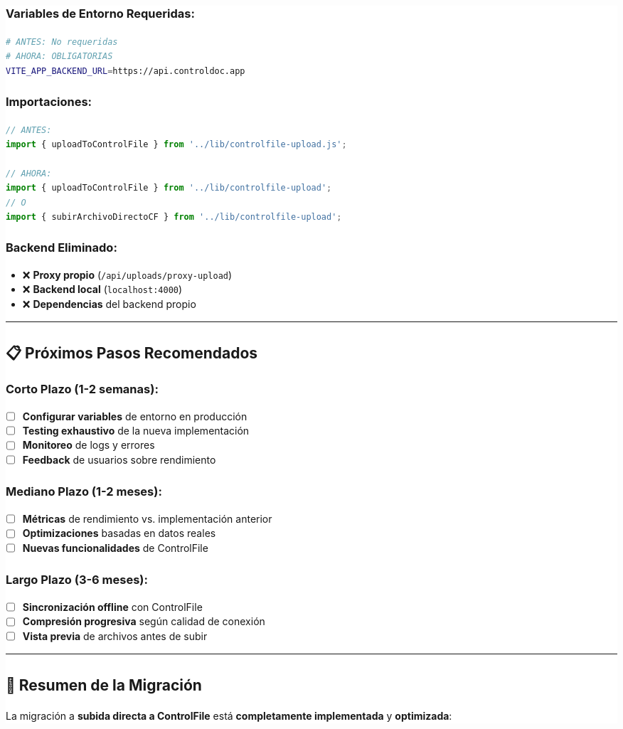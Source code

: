 ### **Variables de Entorno Requeridas:**
```bash
# ANTES: No requeridas
# AHORA: OBLIGATORIAS
VITE_APP_BACKEND_URL=https://api.controldoc.app
```

### **Importaciones:**
```typescript
// ANTES:
import { uploadToControlFile } from '../lib/controlfile-upload.js';

// AHORA:
import { uploadToControlFile } from '../lib/controlfile-upload';
// O
import { subirArchivoDirectoCF } from '../lib/controlfile-upload';
```

### **Backend Eliminado:**
- ❌ **Proxy propio** (`/api/uploads/proxy-upload`)
- ❌ **Backend local** (`localhost:4000`)
- ❌ **Dependencias** del backend propio

---

## 📋 **Próximos Pasos Recomendados**

### **Corto Plazo (1-2 semanas):**
- [ ] **Configurar variables** de entorno en producción
- [ ] **Testing exhaustivo** de la nueva implementación
- [ ] **Monitoreo** de logs y errores
- [ ] **Feedback** de usuarios sobre rendimiento

### **Mediano Plazo (1-2 meses):**
- [ ] **Métricas** de rendimiento vs. implementación anterior
- [ ] **Optimizaciones** basadas en datos reales
- [ ] **Nuevas funcionalidades** de ControlFile

### **Largo Plazo (3-6 meses):**
- [ ] **Sincronización offline** con ControlFile
- [ ] **Compresión progresiva** según calidad de conexión
- [ ] **Vista previa** de archivos antes de subir

---

## 🎉 **Resumen de la Migración**

La migración a **subida directa a ControlFile** está **completamente implementada** y **optimizada**:

